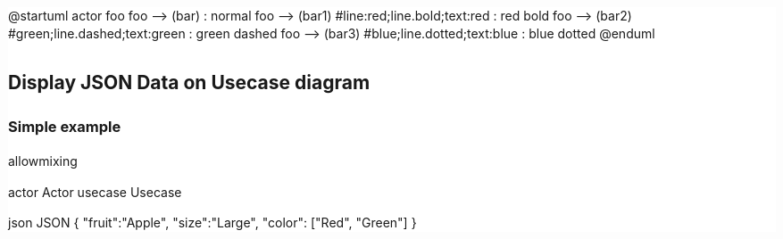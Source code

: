 <plantuml>
@startuml
actor foo
foo --> (bar) : normal
foo --> (bar1) #line:red;line.bold;text:red  : red bold
foo --> (bar2) #green;line.dashed;text:green : green dashed 
foo --> (bar3) #blue;line.dotted;text:blue   : blue dotted
@enduml
</plantuml>

## Display JSON Data on Usecase diagram

### Simple example
<plantuml>
allowmixing

actor     Actor
usecase   Usecase

json JSON {
   "fruit":"Apple",
   "size":"Large",
   "color": ["Red", "Green"]
}
</plantuml>



